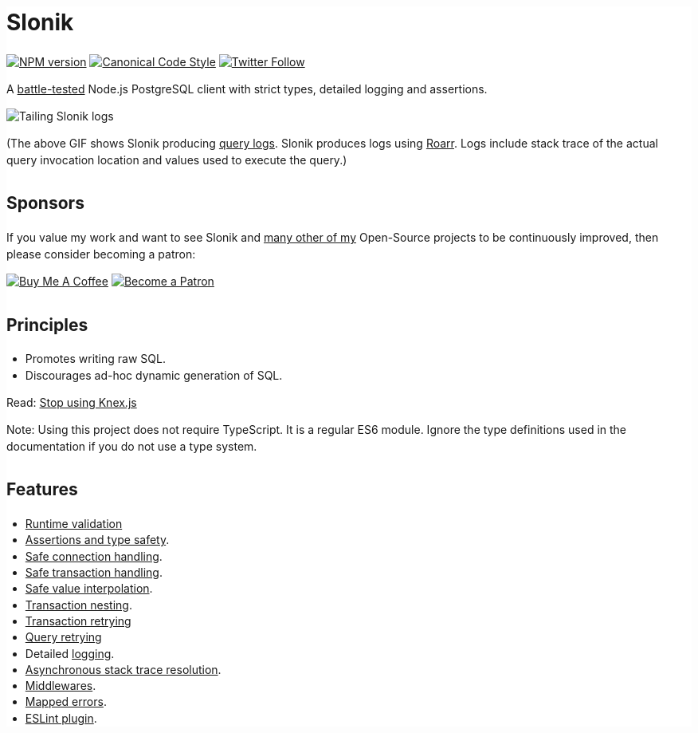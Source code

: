# Slonik

[![NPM version](http://img.shields.io/npm/v/slonik.svg?style=flat-square)](https://www.npmjs.org/package/slonik)
[![Canonical Code Style](https://img.shields.io/badge/code%20style-canonical-blue.svg?style=flat-square)](https://github.com/gajus/canonical)
[![Twitter Follow](https://img.shields.io/twitter/follow/kuizinas.svg?style=social&label=Follow)](https://twitter.com/kuizinas)

A [battle-tested](#battle-tested) Node.js PostgreSQL client with strict types, detailed logging and assertions.

![Tailing Slonik logs](./.README/slonik-log-tailing.gif)

(The above GIF shows Slonik producing [query logs](https://github.com/gajus/slonik#logging). Slonik produces logs using [Roarr](https://github.com/gajus/roarr). Logs include stack trace of the actual query invocation location and values used to execute the query.)

## Sponsors

If you value my work and want to see Slonik and [many other of my](https://github.com/gajus/) Open-Source projects to be continuously improved, then please consider becoming a patron:

[![Buy Me A Coffee](https://www.buymeacoffee.com/assets/img/custom_images/orange_img.png)](https://www.buymeacoffee.com/gajus)
[![Become a Patron](https://c5.patreon.com/external/logo/become_a_patron_button.png)](https://www.patreon.com/gajus)

## Principles

* Promotes writing raw SQL.
* Discourages ad-hoc dynamic generation of SQL.

Read: [Stop using Knex.js](https://medium.com/@gajus/bf410349856c)

Note: Using this project does not require TypeScript. It is a regular ES6 module. Ignore the type definitions used in the documentation if you do not use a type system.

## Features

* [Runtime validation](#runtime-validation)
* [Assertions and type safety](#repeating-code-patterns-and-type-safety).
* [Safe connection handling](#protecting-against-unsafe-connection-handling).
* [Safe transaction handling](#protecting-against-unsafe-transaction-handling).
* [Safe value interpolation](#protecting-against-unsafe-value-interpolation).
* [Transaction nesting](#transaction-nesting).
* [Transaction retrying](#transaction-retrying)
* [Query retrying](#query-retrying)
* Detailed [logging](#debugging).
* [Asynchronous stack trace resolution](#capture-stack-trace).
* [Middlewares](#interceptors).
* [Mapped errors](#error-handling).
* [ESLint plugin](https://github.com/gajus/eslint-plugin-sql).
